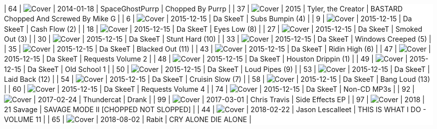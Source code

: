 | 64 | ![Cover](https://i.discogs.com/DxeO9q3Wv9ipR19pYWBvG0iBSDPgDon9P89k3ldRQLk/rs:fit/g:sm/q:40/h:150/w:150/czM6Ly9kaXNjb2dz/LWRhdGFiYXNlLWlt/YWdlcy9SLTIyMjM5/ODgzLTE2NDUzODk5/ODgtMzUzNi5qcGVn.jpeg) | 2014-01-18 | SpaceGhostPurrp | Chopped By Purrp |
| 37 | ![Cover](https://i.discogs.com/KavZx-vh6THT4qBD8cnR5-X8VbGmH4JW_BE5WYR7egM/rs:fit/g:sm/q:40/h:150/w:150/czM6Ly9kaXNjb2dz/LWRhdGFiYXNlLWlt/YWdlcy9SLTY4OTc5/NzQtMTQyOTAzNzgy/MC03MjM4LmpwZWc.jpeg) | 2015 | Tyler, the Creator | BASTARD Chopped And Screwed By Mike G |
| 6 | ![Cover](https://i.discogs.com/R6LKUPWtt9URp1m2r7q6Leo1yp9a6AtBiEzUE3r3Do4/rs:fit/g:sm/q:40/h:150/w:150/czM6Ly9kaXNjb2dz/LWRhdGFiYXNlLWlt/YWdlcy9SLTg1MzQ3/MzYtMTQ2MzU1MDY5/NC03NjI5LmpwZWc.jpeg) | 2015-12-15 | Da SkeeT | Subs Bumpin (4) |
| 9 | ![Cover](https://i.discogs.com/R6LKUPWtt9URp1m2r7q6Leo1yp9a6AtBiEzUE3r3Do4/rs:fit/g:sm/q:40/h:150/w:150/czM6Ly9kaXNjb2dz/LWRhdGFiYXNlLWlt/YWdlcy9SLTg1MzQ3/MzYtMTQ2MzU1MDY5/NC03NjI5LmpwZWc.jpeg) | 2015-12-15 | Da SkeeT | Cash Flow (2) |
| 18 | ![Cover](https://i.discogs.com/R6LKUPWtt9URp1m2r7q6Leo1yp9a6AtBiEzUE3r3Do4/rs:fit/g:sm/q:40/h:150/w:150/czM6Ly9kaXNjb2dz/LWRhdGFiYXNlLWlt/YWdlcy9SLTg1MzQ3/MzYtMTQ2MzU1MDY5/NC03NjI5LmpwZWc.jpeg) | 2015-12-15 | Da SkeeT | Eyes Low (8) |
| 27 | ![Cover](https://i.discogs.com/R6LKUPWtt9URp1m2r7q6Leo1yp9a6AtBiEzUE3r3Do4/rs:fit/g:sm/q:40/h:150/w:150/czM6Ly9kaXNjb2dz/LWRhdGFiYXNlLWlt/YWdlcy9SLTg1MzQ3/MzYtMTQ2MzU1MDY5/NC03NjI5LmpwZWc.jpeg) | 2015-12-15 | Da SkeeT | Smoked Out (3) |
| 30 | ![Cover](https://i.discogs.com/R6LKUPWtt9URp1m2r7q6Leo1yp9a6AtBiEzUE3r3Do4/rs:fit/g:sm/q:40/h:150/w:150/czM6Ly9kaXNjb2dz/LWRhdGFiYXNlLWlt/YWdlcy9SLTg1MzQ3/MzYtMTQ2MzU1MDY5/NC03NjI5LmpwZWc.jpeg) | 2015-12-15 | Da SkeeT | Stunt Hard (10) |
| 33 | ![Cover](https://i.discogs.com/R6LKUPWtt9URp1m2r7q6Leo1yp9a6AtBiEzUE3r3Do4/rs:fit/g:sm/q:40/h:150/w:150/czM6Ly9kaXNjb2dz/LWRhdGFiYXNlLWlt/YWdlcy9SLTg1MzQ3/MzYtMTQ2MzU1MDY5/NC03NjI5LmpwZWc.jpeg) | 2015-12-15 | Da SkeeT | Windows Creeped (5) |
| 35 | ![Cover](https://i.discogs.com/R6LKUPWtt9URp1m2r7q6Leo1yp9a6AtBiEzUE3r3Do4/rs:fit/g:sm/q:40/h:150/w:150/czM6Ly9kaXNjb2dz/LWRhdGFiYXNlLWlt/YWdlcy9SLTg1MzQ3/MzYtMTQ2MzU1MDY5/NC03NjI5LmpwZWc.jpeg) | 2015-12-15 | Da SkeeT | Blacked Out (11) |
| 43 | ![Cover](https://i.discogs.com/R6LKUPWtt9URp1m2r7q6Leo1yp9a6AtBiEzUE3r3Do4/rs:fit/g:sm/q:40/h:150/w:150/czM6Ly9kaXNjb2dz/LWRhdGFiYXNlLWlt/YWdlcy9SLTg1MzQ3/MzYtMTQ2MzU1MDY5/NC03NjI5LmpwZWc.jpeg) | 2015-12-15 | Da SkeeT | Ridin High (6) |
| 47 | ![Cover](https://i.discogs.com/R6LKUPWtt9URp1m2r7q6Leo1yp9a6AtBiEzUE3r3Do4/rs:fit/g:sm/q:40/h:150/w:150/czM6Ly9kaXNjb2dz/LWRhdGFiYXNlLWlt/YWdlcy9SLTg1MzQ3/MzYtMTQ2MzU1MDY5/NC03NjI5LmpwZWc.jpeg) | 2015-12-15 | Da SkeeT | Requests Volume 2 |
| 48 | ![Cover](https://i.discogs.com/R6LKUPWtt9URp1m2r7q6Leo1yp9a6AtBiEzUE3r3Do4/rs:fit/g:sm/q:40/h:150/w:150/czM6Ly9kaXNjb2dz/LWRhdGFiYXNlLWlt/YWdlcy9SLTg1MzQ3/MzYtMTQ2MzU1MDY5/NC03NjI5LmpwZWc.jpeg) | 2015-12-15 | Da SkeeT | Houston Drippin (1) |
| 49 | ![Cover](https://i.discogs.com/R6LKUPWtt9URp1m2r7q6Leo1yp9a6AtBiEzUE3r3Do4/rs:fit/g:sm/q:40/h:150/w:150/czM6Ly9kaXNjb2dz/LWRhdGFiYXNlLWlt/YWdlcy9SLTg1MzQ3/MzYtMTQ2MzU1MDY5/NC03NjI5LmpwZWc.jpeg) | 2015-12-15 | Da SkeeT | Old School 1 |
| 50 | ![Cover](https://i.discogs.com/R6LKUPWtt9URp1m2r7q6Leo1yp9a6AtBiEzUE3r3Do4/rs:fit/g:sm/q:40/h:150/w:150/czM6Ly9kaXNjb2dz/LWRhdGFiYXNlLWlt/YWdlcy9SLTg1MzQ3/MzYtMTQ2MzU1MDY5/NC03NjI5LmpwZWc.jpeg) | 2015-12-15 | Da SkeeT | Loud Pipes (9) |
| 53 | ![Cover](https://i.discogs.com/R6LKUPWtt9URp1m2r7q6Leo1yp9a6AtBiEzUE3r3Do4/rs:fit/g:sm/q:40/h:150/w:150/czM6Ly9kaXNjb2dz/LWRhdGFiYXNlLWlt/YWdlcy9SLTg1MzQ3/MzYtMTQ2MzU1MDY5/NC03NjI5LmpwZWc.jpeg) | 2015-12-15 | Da SkeeT | Laid Back (12) |
| 54 | ![Cover](https://i.discogs.com/R6LKUPWtt9URp1m2r7q6Leo1yp9a6AtBiEzUE3r3Do4/rs:fit/g:sm/q:40/h:150/w:150/czM6Ly9kaXNjb2dz/LWRhdGFiYXNlLWlt/YWdlcy9SLTg1MzQ3/MzYtMTQ2MzU1MDY5/NC03NjI5LmpwZWc.jpeg) | 2015-12-15 | Da SkeeT | Cruisin Slow (7) |
| 58 | ![Cover](https://i.discogs.com/R6LKUPWtt9URp1m2r7q6Leo1yp9a6AtBiEzUE3r3Do4/rs:fit/g:sm/q:40/h:150/w:150/czM6Ly9kaXNjb2dz/LWRhdGFiYXNlLWlt/YWdlcy9SLTg1MzQ3/MzYtMTQ2MzU1MDY5/NC03NjI5LmpwZWc.jpeg) | 2015-12-15 | Da SkeeT | Bang Loud (13) |
| 60 | ![Cover](https://i.discogs.com/R6LKUPWtt9URp1m2r7q6Leo1yp9a6AtBiEzUE3r3Do4/rs:fit/g:sm/q:40/h:150/w:150/czM6Ly9kaXNjb2dz/LWRhdGFiYXNlLWlt/YWdlcy9SLTg1MzQ3/MzYtMTQ2MzU1MDY5/NC03NjI5LmpwZWc.jpeg) | 2015-12-15 | Da SkeeT | Requests Volume 4 |
| 74 | ![Cover](https://i.discogs.com/R6LKUPWtt9URp1m2r7q6Leo1yp9a6AtBiEzUE3r3Do4/rs:fit/g:sm/q:40/h:150/w:150/czM6Ly9kaXNjb2dz/LWRhdGFiYXNlLWlt/YWdlcy9SLTg1MzQ3/MzYtMTQ2MzU1MDY5/NC03NjI5LmpwZWc.jpeg) | 2015-12-15 | Da SkeeT | Non-CD MP3s |
| 92 | ![Cover](https://i.discogs.com/zdeUIGQxEzJO56sVYo4bwU_4Seh-Qpbvz24jHMX2ue0/rs:fit/g:sm/q:40/h:150/w:150/czM6Ly9kaXNjb2dz/LWRhdGFiYXNlLWlt/YWdlcy9SLTk4NzI1/MDYtMTQ5MTMyOTU4/Ni0yMDQ5LmpwZWc.jpeg) | 2017-02-24 | Thundercat | Drank |
| 99 | ![Cover](https://i.discogs.com/yKn0enBGu8p0P8agMDHAmbxqcB-yeRr7A6iQFZRNC6A/rs:fit/g:sm/q:40/h:150/w:150/czM6Ly9kaXNjb2dz/LWRhdGFiYXNlLWlt/YWdlcy9SLTEzMTg4/OTUyLTE1NDk2MzM2/MTYtMTcyNi5qcGVn.jpeg) | 2017-03-01 | Chris Travis | Side Effects EP |
| 97 | ![Cover](https://i.discogs.com/awCVlhgr64SLkTmrRZq_BtwHur1VUzV3E9gtGUUt8Ks/rs:fit/g:sm/q:40/h:150/w:150/czM6Ly9kaXNjb2dz/LWRhdGFiYXNlLWlt/YWdlcy9SLTEyOTYw/NjkyLTE1NDUzODE5/ODQtMzg0Mi5qcGVn.jpeg) | 2018 | 21 Savage | SAVAGE MODE II [CHOPPED NOT SLOPPED] |
| 44 | ![Cover](https://i.discogs.com/a__PZ2W0csYhIsnYAg5816qxdqA6Ahs7MSf4whUNPCs/rs:fit/g:sm/q:40/h:150/w:150/czM6Ly9kaXNjb2dz/LWRhdGFiYXNlLWlt/YWdlcy9SLTExNjA2/MTc4LTE1MTkzMTIw/MjctNDQ3Ny5qcGVn.jpeg) | 2018-02-22 | Jason Lescalleet | THIS IS WHAT I DO - VOLUME 11 |
| 65 | ![Cover](https://i.discogs.com/EOmp1XL2jgIUi8Y0y3h1FbC_UucfiwDELj1qRU89oFo/rs:fit/g:sm/q:40/h:150/w:150/czM6Ly9kaXNjb2dz/LWRhdGFiYXNlLWlt/YWdlcy9SLTEyMzgy/MTI0LTE1MzQzMzkw/MzMtMTE4MS5qcGVn.jpeg) | 2018-08-02 | Rabit | CRY ALONE DIE ALONE |